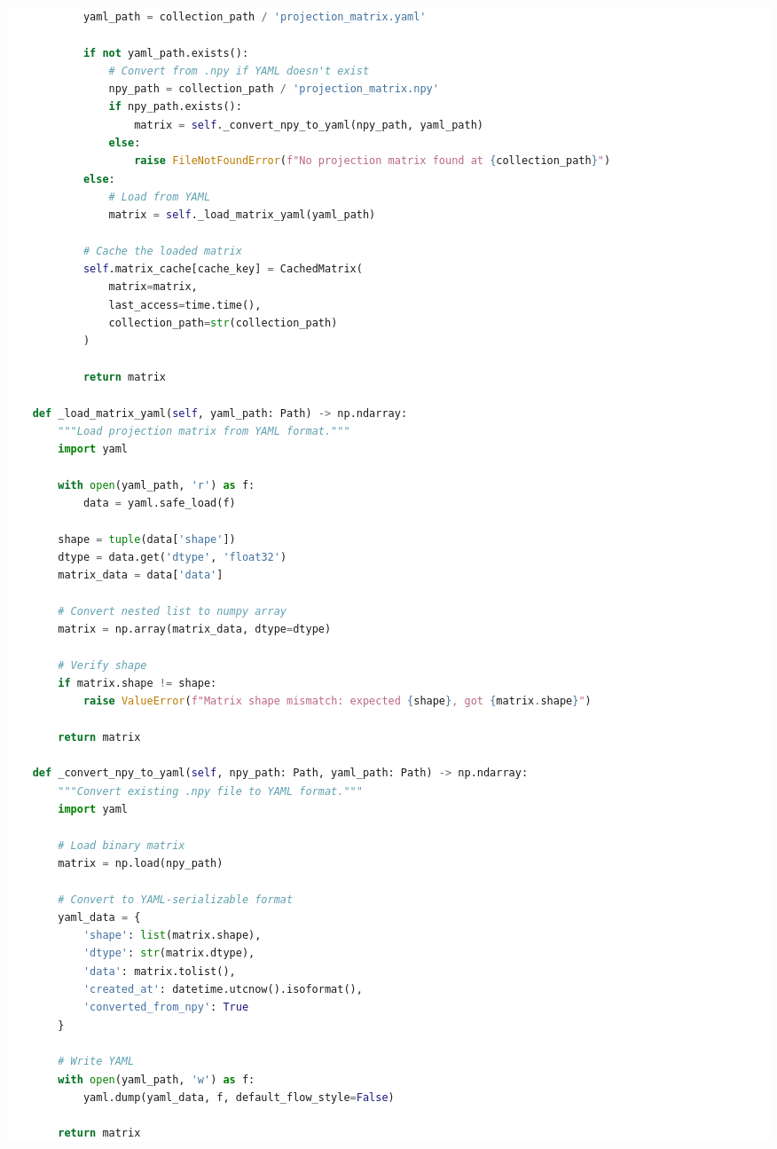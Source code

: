 ```python
            yaml_path = collection_path / 'projection_matrix.yaml'

            if not yaml_path.exists():
                # Convert from .npy if YAML doesn't exist
                npy_path = collection_path / 'projection_matrix.npy'
                if npy_path.exists():
                    matrix = self._convert_npy_to_yaml(npy_path, yaml_path)
                else:
                    raise FileNotFoundError(f"No projection matrix found at {collection_path}")
            else:
                # Load from YAML
                matrix = self._load_matrix_yaml(yaml_path)

            # Cache the loaded matrix
            self.matrix_cache[cache_key] = CachedMatrix(
                matrix=matrix,
                last_access=time.time(),
                collection_path=str(collection_path)
            )

            return matrix

    def _load_matrix_yaml(self, yaml_path: Path) -> np.ndarray:
        """Load projection matrix from YAML format."""
        import yaml

        with open(yaml_path, 'r') as f:
            data = yaml.safe_load(f)

        shape = tuple(data['shape'])
        dtype = data.get('dtype', 'float32')
        matrix_data = data['data']

        # Convert nested list to numpy array
        matrix = np.array(matrix_data, dtype=dtype)

        # Verify shape
        if matrix.shape != shape:
            raise ValueError(f"Matrix shape mismatch: expected {shape}, got {matrix.shape}")

        return matrix

    def _convert_npy_to_yaml(self, npy_path: Path, yaml_path: Path) -> np.ndarray:
        """Convert existing .npy file to YAML format."""
        import yaml

        # Load binary matrix
        matrix = np.load(npy_path)

        # Convert to YAML-serializable format
        yaml_data = {
            'shape': list(matrix.shape),
            'dtype': str(matrix.dtype),
            'data': matrix.tolist(),
            'created_at': datetime.utcnow().isoformat(),
            'converted_from_npy': True
        }

        # Write YAML
        with open(yaml_path, 'w') as f:
            yaml.dump(yaml_data, f, default_flow_style=False)

        return matrix
```